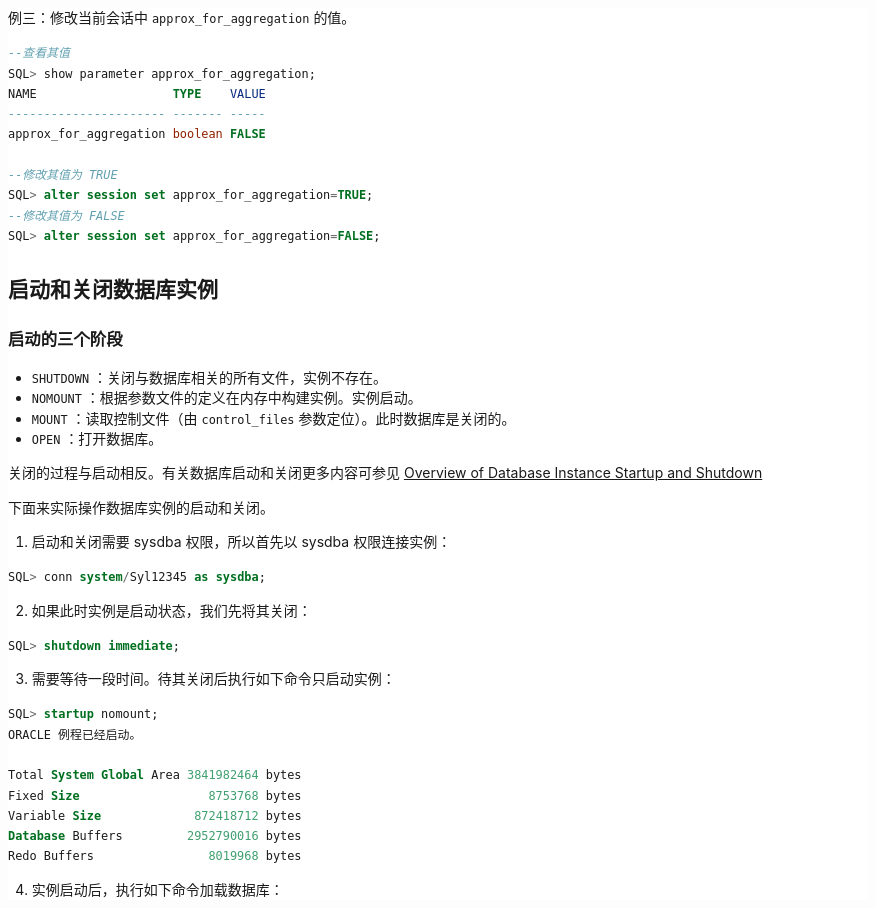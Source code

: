 例三：修改当前会话中 `approx_for_aggregation` 的值。

```sql
--查看其值
SQL> show parameter approx_for_aggregation;
NAME                   TYPE    VALUE 
---------------------- ------- ----- 
approx_for_aggregation boolean FALSE 

--修改其值为 TRUE
SQL> alter session set approx_for_aggregation=TRUE;
--修改其值为 FALSE
SQL> alter session set approx_for_aggregation=FALSE;
```

## 启动和关闭数据库实例

### 启动的三个阶段

- `SHUTDOWN` ：关闭与数据库相关的所有文件，实例不存在。
- `NOMOUNT` ：根据参数文件的定义在内存中构建实例。实例启动。
- `MOUNT` ：读取控制文件（由 `control_files` 参数定位）。此时数据库是关闭的。
- `OPEN`  ：打开数据库。

关闭的过程与启动相反。有关数据库启动和关闭更多内容可参见 [Overview of Database Instance Startup and Shutdown](https://docs.oracle.com/en/database/oracle/oracle-database/12.2/cncpt/oracle-database-instance.html#GUID-5FCFB104-8365-4E7B-87A1-736E65D6658F)

下面来实际操作数据库实例的启动和关闭。

1. 启动和关闭需要 sysdba 权限，所以首先以 sysdba 权限连接实例：

```sql
SQL> conn system/Syl12345 as sysdba;
```

2. 如果此时实例是启动状态，我们先将其关闭：

```sql
SQL> shutdown immediate;
```

3. 需要等待一段时间。待其关闭后执行如下命令只启动实例：

```sql
SQL> startup nomount;
ORACLE 例程已经启动。

Total System Global Area 3841982464 bytes
Fixed Size                  8753768 bytes
Variable Size             872418712 bytes
Database Buffers         2952790016 bytes
Redo Buffers                8019968 bytes
```

4. 实例启动后，执行如下命令加载数据库：
